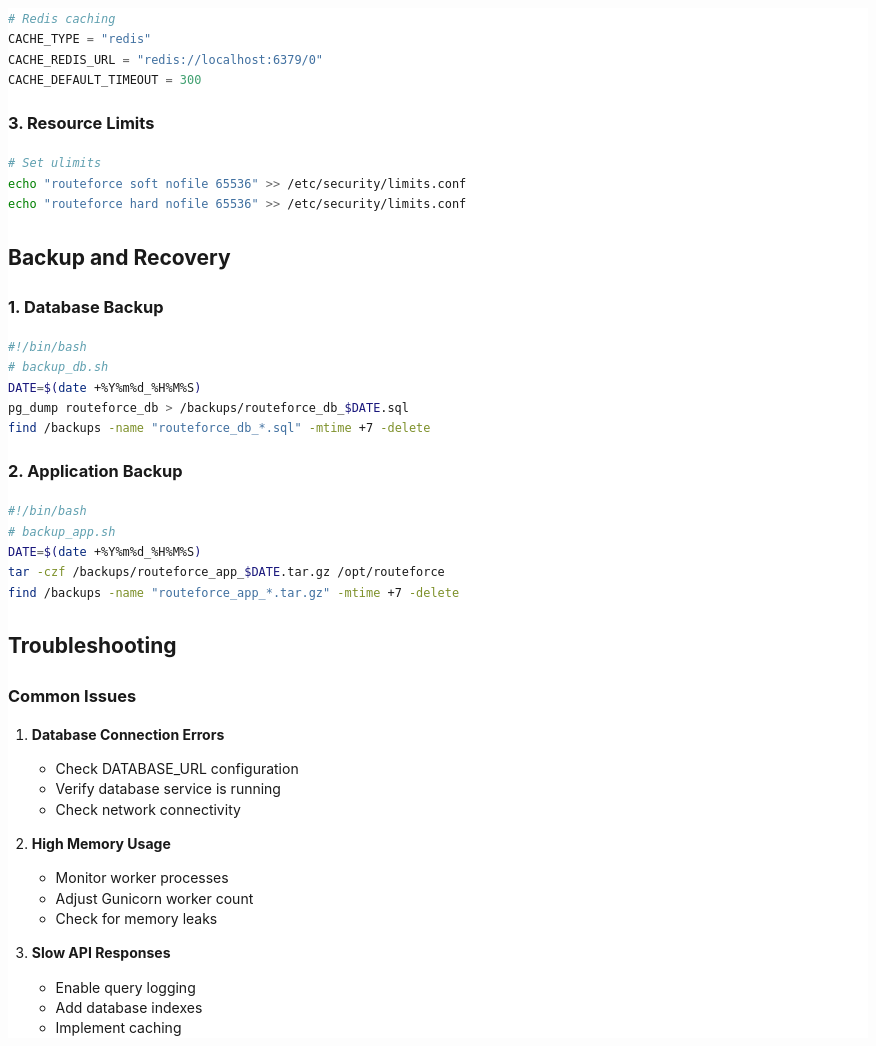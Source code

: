 ```python
# Redis caching
CACHE_TYPE = "redis"
CACHE_REDIS_URL = "redis://localhost:6379/0"
CACHE_DEFAULT_TIMEOUT = 300
```

### 3. Resource Limits

```bash
# Set ulimits
echo "routeforce soft nofile 65536" >> /etc/security/limits.conf
echo "routeforce hard nofile 65536" >> /etc/security/limits.conf
```

## Backup and Recovery

### 1. Database Backup

```bash
#!/bin/bash
# backup_db.sh
DATE=$(date +%Y%m%d_%H%M%S)
pg_dump routeforce_db > /backups/routeforce_db_$DATE.sql
find /backups -name "routeforce_db_*.sql" -mtime +7 -delete
```

### 2. Application Backup

```bash
#!/bin/bash
# backup_app.sh
DATE=$(date +%Y%m%d_%H%M%S)
tar -czf /backups/routeforce_app_$DATE.tar.gz /opt/routeforce
find /backups -name "routeforce_app_*.tar.gz" -mtime +7 -delete
```

## Troubleshooting

### Common Issues

1. **Database Connection Errors**
   - Check DATABASE_URL configuration
   - Verify database service is running
   - Check network connectivity

2. **High Memory Usage**
   - Monitor worker processes
   - Adjust Gunicorn worker count
   - Check for memory leaks

3. **Slow API Responses**
   - Enable query logging
   - Add database indexes
   - Implement caching
